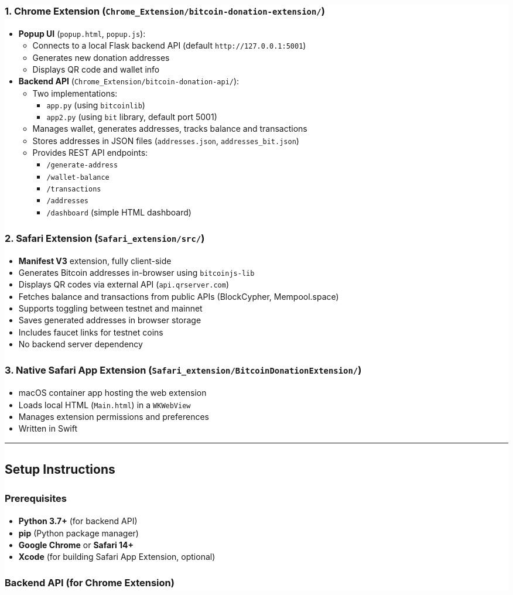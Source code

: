 ### 1. Chrome Extension (`Chrome_Extension/bitcoin-donation-extension/`)

- **Popup UI** (`popup.html`, `popup.js`): 
  - Connects to a local Flask backend API (default `http://127.0.0.1:5001`)
  - Generates new donation addresses
  - Displays QR code and wallet info
- **Backend API** (`Chrome_Extension/bitcoin-donation-api/`):
  - Two implementations:
    - `app.py` (using `bitcoinlib`)
    - `app2.py` (using `bit` library, default port 5001)
  - Manages wallet, generates addresses, tracks balance and transactions
  - Stores addresses in JSON files (`addresses.json`, `addresses_bit.json`)
  - Provides REST API endpoints:
    - `/generate-address`
    - `/wallet-balance`
    - `/transactions`
    - `/addresses`
    - `/dashboard` (simple HTML dashboard)

### 2. Safari Extension (`Safari_extension/src/`)

- **Manifest V3** extension, fully client-side
- Generates Bitcoin addresses in-browser using `bitcoinjs-lib`
- Displays QR codes via external API (`api.qrserver.com`)
- Fetches balance and transactions from public APIs (BlockCypher, Mempool.space)
- Supports toggling between testnet and mainnet
- Saves generated addresses in browser storage
- Includes faucet links for testnet coins
- No backend server dependency

### 3. Native Safari App Extension (`Safari_extension/BitcoinDonationExtension/`)

- macOS container app hosting the web extension
- Loads local HTML (`Main.html`) in a `WKWebView`
- Manages extension permissions and preferences
- Written in Swift

---

## Setup Instructions

### Prerequisites

- **Python 3.7+** (for backend API)
- **pip** (Python package manager)
- **Google Chrome** or **Safari 14+**
- **Xcode** (for building Safari App Extension, optional)

### Backend API (for Chrome Extension)
